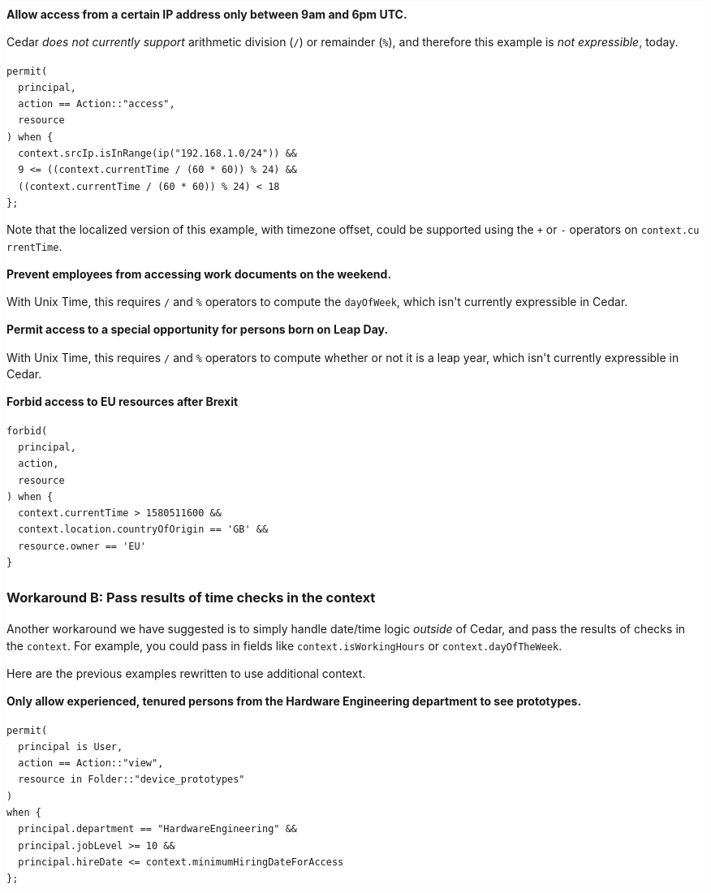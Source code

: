 **Allow access from a certain IP address only between 9am and 6pm UTC.**

Cedar _does not currently support_ arithmetic division (`/`) or remainder (`%`), and therefore this example is _not expressible_, today.

```cedar
permit(
  principal,
  action == Action::"access",
  resource
) when {
  context.srcIp.isInRange(ip("192.168.1.0/24")) &&
  9 <= ((context.currentTime / (60 * 60)) % 24) &&
  ((context.currentTime / (60 * 60)) % 24) < 18
};
```

Note that the localized version of this example, with timezone offset, could be supported using the `+` or `-` operators on `context.currentTime`.

**Prevent employees from accessing work documents on the weekend.**

With Unix Time, this requires `/` and `%` operators to compute the `dayOfWeek`, which isn't currently expressible in Cedar.

**Permit access to a special opportunity for persons born on Leap Day.**

With Unix Time, this requires `/` and `%` operators to compute whether or not it is a leap year, which isn't currently expressible in Cedar.

**Forbid access to EU resources after Brexit**

```cedar
forbid(
  principal,
  action,
  resource
) when {
  context.currentTime > 1580511600 &&
  context.location.countryOfOrigin == 'GB' &&
  resource.owner == 'EU'
}
```

### Workaround B: Pass results of time checks in the context

Another workaround we have suggested is to simply handle date/time logic _outside_ of Cedar, and pass the results of checks in the `context`. For example, you could pass in fields like  `context.isWorkingHours` or `context.dayOfTheWeek`.

Here are the previous examples rewritten to use additional context.

**Only allow experienced, tenured persons from the Hardware Engineering department to see prototypes.**

```cedar
permit(
  principal is User,
  action == Action::"view",
  resource in Folder::"device_prototypes"
)
when {
  principal.department == "HardwareEngineering" &&
  principal.jobLevel >= 10 &&
  principal.hireDate <= context.minimumHiringDateForAccess
};
```

